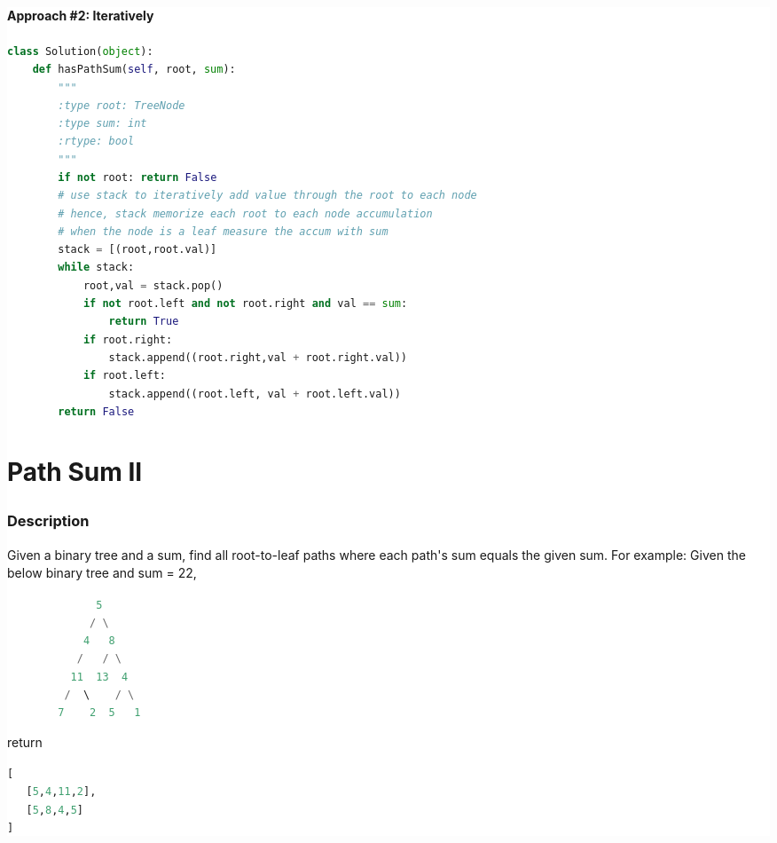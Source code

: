 #### Approach #2: Iteratively

```python
class Solution(object):
    def hasPathSum(self, root, sum):
        """
        :type root: TreeNode
        :type sum: int
        :rtype: bool
        """
        if not root: return False
        # use stack to iteratively add value through the root to each node
        # hence, stack memorize each root to each node accumulation
        # when the node is a leaf measure the accum with sum
        stack = [(root,root.val)]
        while stack:
            root,val = stack.pop()
            if not root.left and not root.right and val == sum:
                return True
            if root.right:
                stack.append((root.right,val + root.right.val))
            if root.left:
                stack.append((root.left, val + root.left.val))
        return False
```

# Path Sum II

### Description

Given a binary tree and a sum, find all root-to-leaf paths where each path's sum equals the given sum.
For example:
Given the below binary tree and sum = 22,

```python
              5
             / \
            4   8
           /   / \
          11  13  4
         /  \    / \
        7    2  5   1
```

return

```python
[
   [5,4,11,2],
   [5,8,4,5]
]
```
